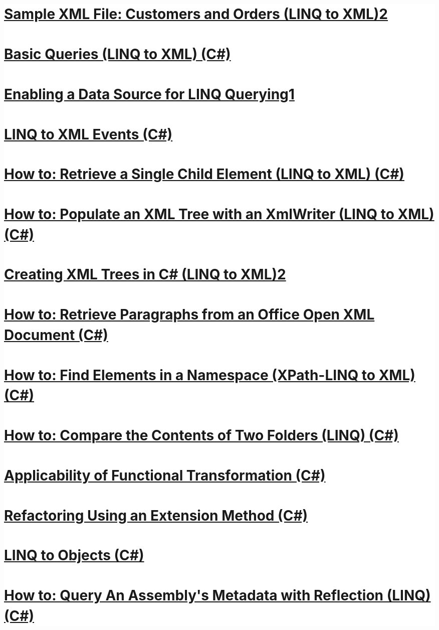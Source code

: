 # [Sample XML File: Customers and Orders (LINQ to XML)2](csharp/programming-guide/concepts/linq/sample-xml-file-customers-and-orders-linq-to-xml-2.md)
# [Basic Queries (LINQ to XML) (C#)](csharp/programming-guide/concepts/linq/basic-queries-linq-to-xml.md)
# [Enabling a Data Source for LINQ Querying1](csharp/programming-guide/concepts/linq/enabling-a-data-source-for-linq-querying1.md)
# [LINQ to XML Events (C#)](csharp/programming-guide/concepts/linq/linq-to-xml-events.md)
# [How to: Retrieve a Single Child Element (LINQ to XML) (C#)](csharp/programming-guide/concepts/linq/how-to-retrieve-a-single-child-element-linq-to-xml.md)
# [How to: Populate an XML Tree with an XmlWriter (LINQ to XML) (C#)](csharp/programming-guide/concepts/linq/how-to-populate-an-xml-tree-with-an-xmlwriter-linq-to-xml.md)
# [Creating XML Trees in C# (LINQ to XML)2](csharp/programming-guide/concepts/linq/creating-xml-trees-in-csharp-linq-to-xml-2.md)
# [How to: Retrieve Paragraphs from an Office Open XML Document (C#)](csharp/programming-guide/concepts/linq/how-to-retrieve-paragraphs-from-an-office-open-xml-document.md)
# [How to: Find Elements in a Namespace (XPath-LINQ to XML) (C#)](csharp/programming-guide/concepts/linq/how-to-find-elements-in-a-namespace-xpath-linq-to-xml.md)
# [How to: Compare the Contents of Two Folders (LINQ) (C#)](csharp/programming-guide/concepts/linq/how-to-compare-the-contents-of-two-folders-linq.md)
# [Applicability of Functional Transformation (C#)](csharp/programming-guide/concepts/linq/applicability-of-functional-transformation.md)
# [Refactoring Using an Extension Method (C#)](csharp/programming-guide/concepts/linq/refactoring-using-an-extension-method.md)
# [LINQ to Objects (C#)](csharp/programming-guide/concepts/linq/linq-to-objects.md)
# [How to: Query An Assembly's Metadata with Reflection (LINQ) (C#)](csharp/programming-guide/concepts/linq/how-to-query-an-assembly-s-metadata-with-reflection-linq.md)